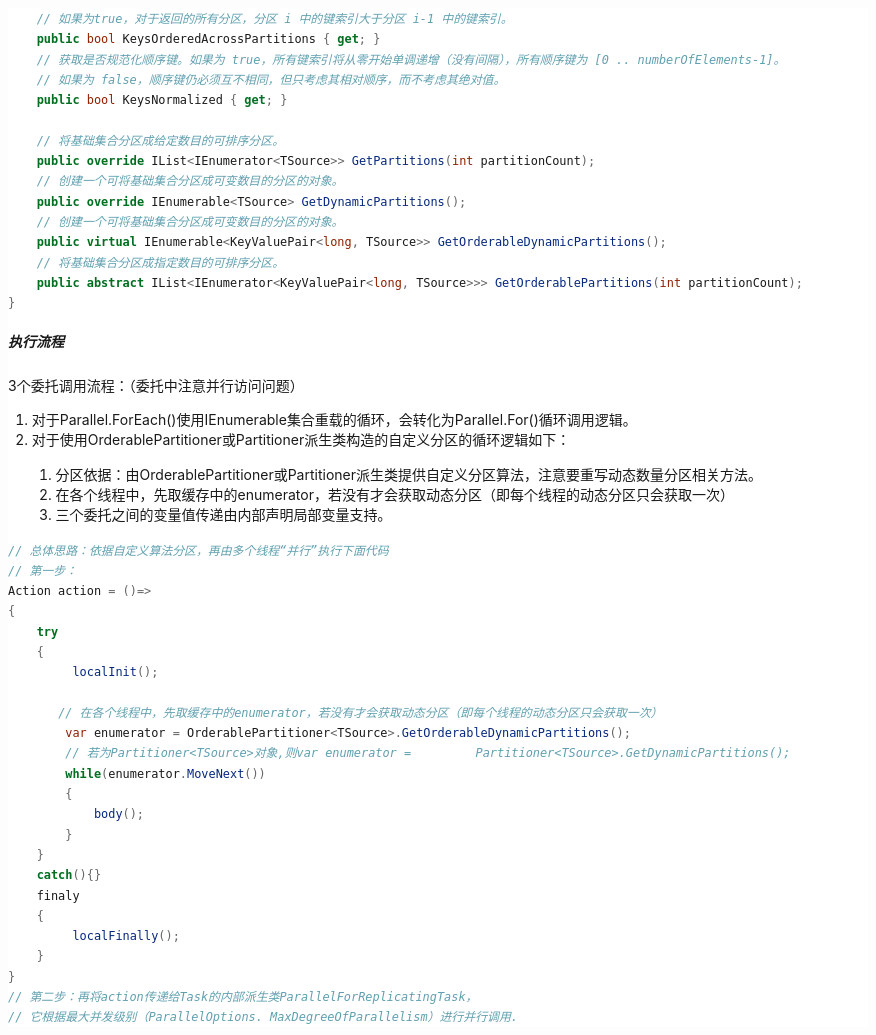 ```C#
    // 如果为true，对于返回的所有分区，分区 i 中的键索引大于分区 i-1 中的键索引。
    public bool KeysOrderedAcrossPartitions { get; }
    // 获取是否规范化顺序键。如果为 true，所有键索引将从零开始单调递增（没有间隔），所有顺序键为 [0 .. numberOfElements-1]。
    // 如果为 false，顺序键仍必须互不相同，但只考虑其相对顺序，而不考虑其绝对值。
    public bool KeysNormalized { get; }
 
    // 将基础集合分区成给定数目的可排序分区。
    public override IList<IEnumerator<TSource>> GetPartitions(int partitionCount);
    // 创建一个可将基础集合分区成可变数目的分区的对象。
    public override IEnumerable<TSource> GetDynamicPartitions();
    // 创建一个可将基础集合分区成可变数目的分区的对象。
    public virtual IEnumerable<KeyValuePair<long, TSource>> GetOrderableDynamicPartitions();
    // 将基础集合分区成指定数目的可排序分区。
    public abstract IList<IEnumerator<KeyValuePair<long, TSource>>> GetOrderablePartitions(int partitionCount);
}
```

##### 执行流程

3个委托调用流程：（委托中注意并行访问问题）

1. 对于Parallel.ForEach()使用IEnumerable<TSource>集合重载的循环，会转化为Parallel.For()循环调用逻辑。
2. 对于使用OrderablePartitioner<TSource>或Partitioner<TSource>派生类构造的自定义分区的循环逻辑如下：
   1. 分区依据：由OrderablePartitioner<TSource>或Partitioner<TSource>派生类提供自定义分区算法，注意要重写动态数量分区相关方法。
   2.  在各个线程中，先取缓存中的enumerator，若没有才会获取动态分区（即每个线程的动态分区只会获取一次）
   3. 三个委托之间的变量值传递由内部声明局部变量支持。

```C#
// 总体思路：依据自定义算法分区，再由多个线程“并行”执行下面代码
// 第一步：
Action action = ()=>
{
    try
    {
         localInit();
 
       // 在各个线程中，先取缓存中的enumerator，若没有才会获取动态分区（即每个线程的动态分区只会获取一次）
        var enumerator = OrderablePartitioner<TSource>.GetOrderableDynamicPartitions();
        // 若为Partitioner<TSource>对象,则var enumerator =         Partitioner<TSource>.GetDynamicPartitions();
        while(enumerator.MoveNext())
        {
            body();
        }
    }
    catch(){}
    finaly
    {
         localFinally();
    }
}
// 第二步：再将action传递给Task的内部派生类ParallelForReplicatingTask，
// 它根据最大并发级别（ParallelOptions. MaxDegreeOfParallelism）进行并行调用.
```
